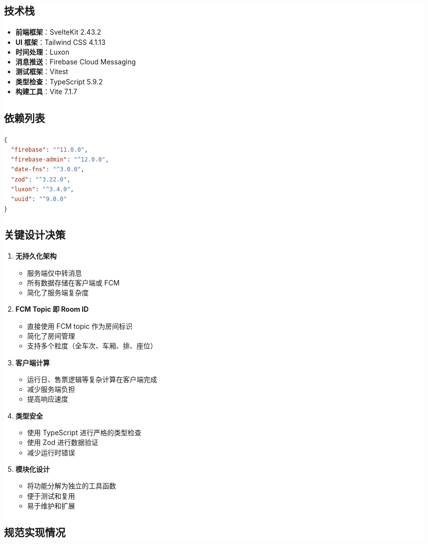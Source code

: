 ## 技术栈

- **前端框架**：SvelteKit 2.43.2
- **UI 框架**：Tailwind CSS 4.1.13
- **时间处理**：Luxon
- **消息推送**：Firebase Cloud Messaging
- **测试框架**：Vitest
- **类型检查**：TypeScript 5.9.2
- **构建工具**：Vite 7.1.7

## 依赖列表

```json
{
  "firebase": "^11.0.0",
  "firebase-admin": "^12.0.0",
  "date-fns": "^3.0.0",
  "zod": "^3.22.0",
  "luxon": "^3.4.0",
  "uuid": "^9.0.0"
}
```

## 关键设计决策

1. **无持久化架构**
   - 服务端仅中转消息
   - 所有数据存储在客户端或 FCM
   - 简化了服务端复杂度

2. **FCM Topic 即 Room ID**
   - 直接使用 FCM topic 作为房间标识
   - 简化了房间管理
   - 支持多个粒度（全车次、车厢、排、座位）

3. **客户端计算**
   - 运行日、售票逻辑等复杂计算在客户端完成
   - 减少服务端负担
   - 提高响应速度

4. **类型安全**
   - 使用 TypeScript 进行严格的类型检查
   - 使用 Zod 进行数据验证
   - 减少运行时错误

5. **模块化设计**
   - 将功能分解为独立的工具函数
   - 便于测试和复用
   - 易于维护和扩展

## 规范实现情况
